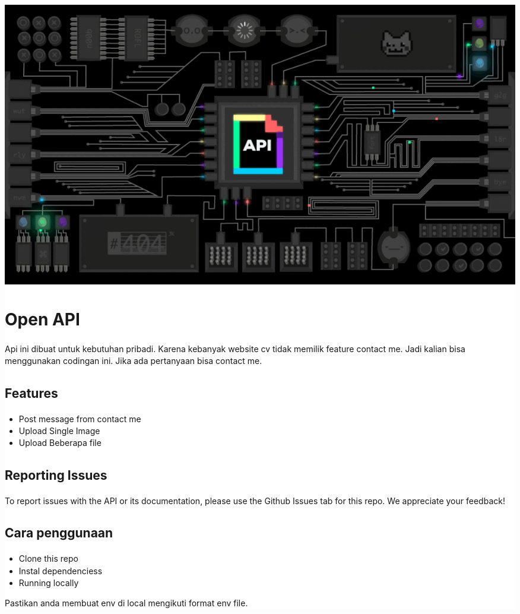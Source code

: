 <p align="center">
    <img align="center" src="api_giphy_header.gif" width="100%" alt="API Giphy logo"/>
</p>

# Open API

Api ini dibuat untuk kebutuhan pribadi. Karena kebanyak website cv tidak memilik feature contact me. Jadi kalian bisa menggunakan codingan ini. Jika ada pertanyaan bisa contact me.

## Features
* Post message from contact me
* Upload Single Image
* Upload Beberapa file

## Reporting Issues

To report issues with the API or its documentation, please use the Github Issues tab for this repo. We appreciate your feedback!

## Cara penggunaan
* Clone this repo
* Instal dependenciess 
* Running locally

Pastikan anda membuat env di local mengikuti format env file.
